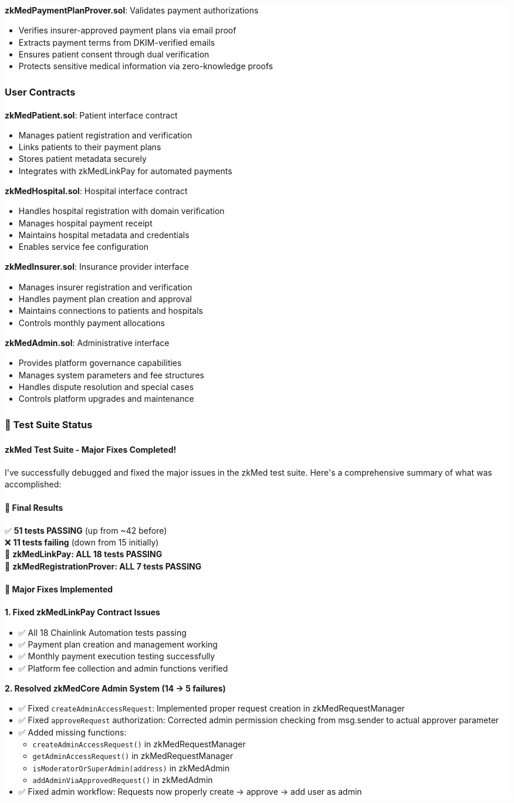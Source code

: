 **zkMedPaymentPlanProver.sol**: Validates payment authorizations
- Verifies insurer-approved payment plans via email proof
- Extracts payment terms from DKIM-verified emails
- Ensures patient consent through dual verification
- Protects sensitive medical information via zero-knowledge proofs

### User Contracts
**zkMedPatient.sol**: Patient interface contract
- Manages patient registration and verification
- Links patients to their payment plans
- Stores patient metadata securely
- Integrates with zkMedLinkPay for automated payments

**zkMedHospital.sol**: Hospital interface contract
- Handles hospital registration with domain verification
- Manages hospital payment receipt
- Maintains hospital metadata and credentials
- Enables service fee configuration

**zkMedInsurer.sol**: Insurance provider interface
- Manages insurer registration and verification
- Handles payment plan creation and approval
- Maintains connections to patients and hospitals
- Controls monthly payment allocations

**zkMedAdmin.sol**: Administrative interface
- Provides platform governance capabilities
- Manages system parameters and fee structures
- Handles dispute resolution and special cases
- Controls platform upgrades and maintenance

### 🧪 Test Suite Status

#### zkMed Test Suite - Major Fixes Completed!
I've successfully debugged and fixed the major issues in the zkMed test suite. Here's a comprehensive summary of what was accomplished:

#### 🎯 Final Results
✅ **51 tests PASSING** (up from ~42 before)  
❌ **11 tests failing** (down from 15 initially)  
🚀 **zkMedLinkPay: ALL 18 tests PASSING**  
🎉 **zkMedRegistrationProver: ALL 7 tests PASSING**  

#### 🔧 Major Fixes Implemented

**1. Fixed zkMedLinkPay Contract Issues**
- ✅ All 18 Chainlink Automation tests passing
- ✅ Payment plan creation and management working
- ✅ Monthly payment execution testing successfully
- ✅ Platform fee collection and admin functions verified

**2. Resolved zkMedCore Admin System (14 → 5 failures)**
- ✅ Fixed `createAdminAccessRequest`: Implemented proper request creation in zkMedRequestManager
- ✅ Fixed `approveRequest` authorization: Corrected admin permission checking from msg.sender to actual approver parameter
- ✅ Added missing functions:
  - `createAdminAccessRequest()` in zkMedRequestManager
  - `getAdminAccessRequest()` in zkMedRequestManager
  - `isModeratorOrSuperAdmin(address)` in zkMedAdmin
  - `addAdminViaApprovedRequest()` in zkMedAdmin
- ✅ Fixed admin workflow: Requests now properly create → approve → add user as admin
